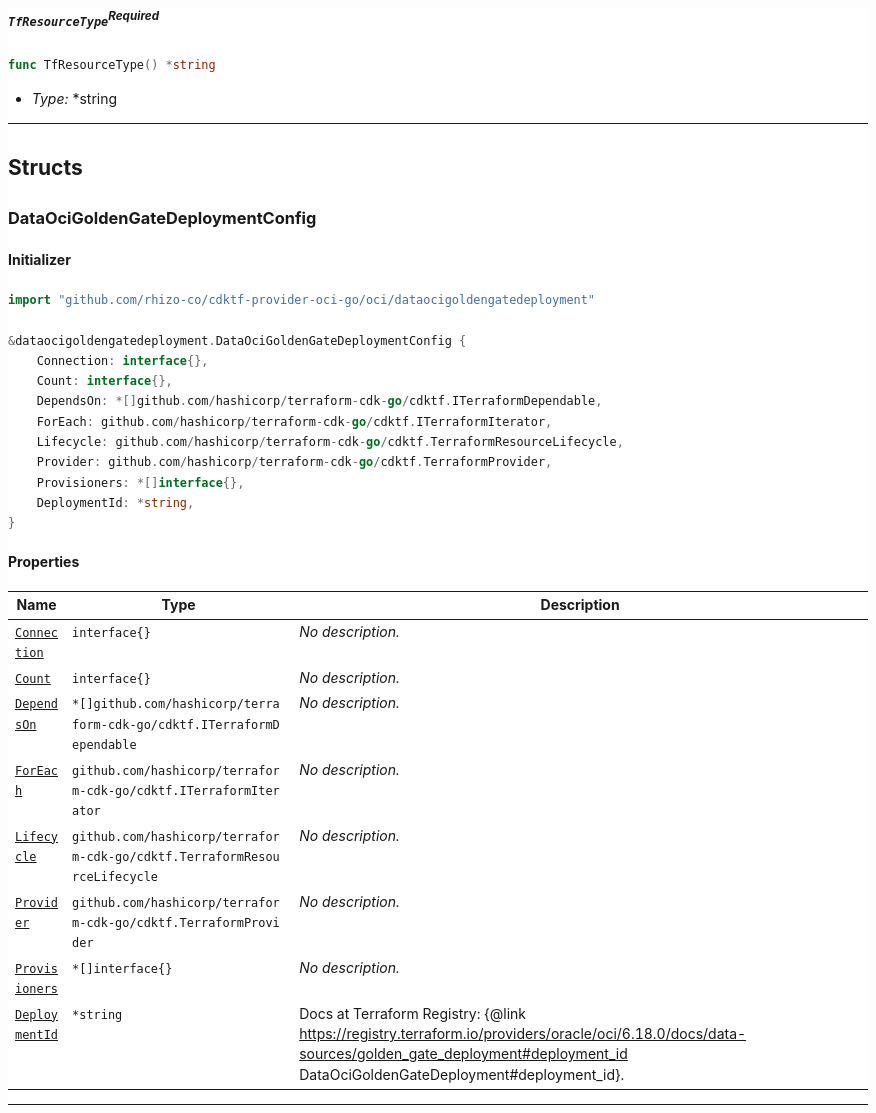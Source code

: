 
##### `TfResourceType`<sup>Required</sup> <a name="TfResourceType" id="rhizo-co-terraform-provider-oci.dataOciGoldenGateDeployment.DataOciGoldenGateDeployment.property.tfResourceType"></a>

```go
func TfResourceType() *string
```

- *Type:* *string

---

## Structs <a name="Structs" id="Structs"></a>

### DataOciGoldenGateDeploymentConfig <a name="DataOciGoldenGateDeploymentConfig" id="rhizo-co-terraform-provider-oci.dataOciGoldenGateDeployment.DataOciGoldenGateDeploymentConfig"></a>

#### Initializer <a name="Initializer" id="rhizo-co-terraform-provider-oci.dataOciGoldenGateDeployment.DataOciGoldenGateDeploymentConfig.Initializer"></a>

```go
import "github.com/rhizo-co/cdktf-provider-oci-go/oci/dataocigoldengatedeployment"

&dataocigoldengatedeployment.DataOciGoldenGateDeploymentConfig {
	Connection: interface{},
	Count: interface{},
	DependsOn: *[]github.com/hashicorp/terraform-cdk-go/cdktf.ITerraformDependable,
	ForEach: github.com/hashicorp/terraform-cdk-go/cdktf.ITerraformIterator,
	Lifecycle: github.com/hashicorp/terraform-cdk-go/cdktf.TerraformResourceLifecycle,
	Provider: github.com/hashicorp/terraform-cdk-go/cdktf.TerraformProvider,
	Provisioners: *[]interface{},
	DeploymentId: *string,
}
```

#### Properties <a name="Properties" id="Properties"></a>

| **Name** | **Type** | **Description** |
| --- | --- | --- |
| <code><a href="#rhizo-co-terraform-provider-oci.dataOciGoldenGateDeployment.DataOciGoldenGateDeploymentConfig.property.connection">Connection</a></code> | <code>interface{}</code> | *No description.* |
| <code><a href="#rhizo-co-terraform-provider-oci.dataOciGoldenGateDeployment.DataOciGoldenGateDeploymentConfig.property.count">Count</a></code> | <code>interface{}</code> | *No description.* |
| <code><a href="#rhizo-co-terraform-provider-oci.dataOciGoldenGateDeployment.DataOciGoldenGateDeploymentConfig.property.dependsOn">DependsOn</a></code> | <code>*[]github.com/hashicorp/terraform-cdk-go/cdktf.ITerraformDependable</code> | *No description.* |
| <code><a href="#rhizo-co-terraform-provider-oci.dataOciGoldenGateDeployment.DataOciGoldenGateDeploymentConfig.property.forEach">ForEach</a></code> | <code>github.com/hashicorp/terraform-cdk-go/cdktf.ITerraformIterator</code> | *No description.* |
| <code><a href="#rhizo-co-terraform-provider-oci.dataOciGoldenGateDeployment.DataOciGoldenGateDeploymentConfig.property.lifecycle">Lifecycle</a></code> | <code>github.com/hashicorp/terraform-cdk-go/cdktf.TerraformResourceLifecycle</code> | *No description.* |
| <code><a href="#rhizo-co-terraform-provider-oci.dataOciGoldenGateDeployment.DataOciGoldenGateDeploymentConfig.property.provider">Provider</a></code> | <code>github.com/hashicorp/terraform-cdk-go/cdktf.TerraformProvider</code> | *No description.* |
| <code><a href="#rhizo-co-terraform-provider-oci.dataOciGoldenGateDeployment.DataOciGoldenGateDeploymentConfig.property.provisioners">Provisioners</a></code> | <code>*[]interface{}</code> | *No description.* |
| <code><a href="#rhizo-co-terraform-provider-oci.dataOciGoldenGateDeployment.DataOciGoldenGateDeploymentConfig.property.deploymentId">DeploymentId</a></code> | <code>*string</code> | Docs at Terraform Registry: {@link https://registry.terraform.io/providers/oracle/oci/6.18.0/docs/data-sources/golden_gate_deployment#deployment_id DataOciGoldenGateDeployment#deployment_id}. |

---